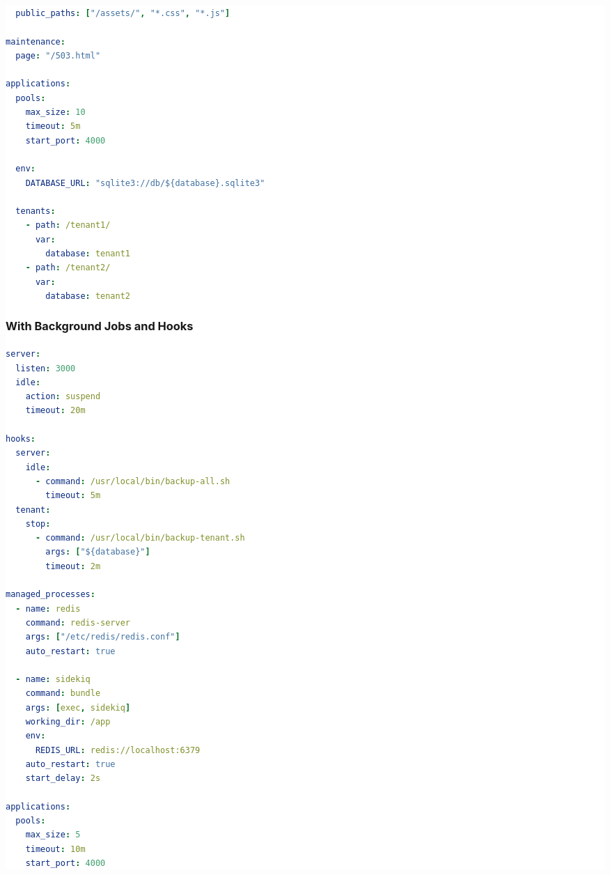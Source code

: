```yaml
  public_paths: ["/assets/", "*.css", "*.js"]

maintenance:
  page: "/503.html"

applications:
  pools:
    max_size: 10
    timeout: 5m
    start_port: 4000

  env:
    DATABASE_URL: "sqlite3://db/${database}.sqlite3"

  tenants:
    - path: /tenant1/
      var:
        database: tenant1
    - path: /tenant2/
      var:
        database: tenant2
```

### With Background Jobs and Hooks

```yaml
server:
  listen: 3000
  idle:
    action: suspend
    timeout: 20m

hooks:
  server:
    idle:
      - command: /usr/local/bin/backup-all.sh
        timeout: 5m
  tenant:
    stop:
      - command: /usr/local/bin/backup-tenant.sh
        args: ["${database}"]
        timeout: 2m

managed_processes:
  - name: redis
    command: redis-server
    args: ["/etc/redis/redis.conf"]
    auto_restart: true

  - name: sidekiq
    command: bundle
    args: [exec, sidekiq]
    working_dir: /app
    env:
      REDIS_URL: redis://localhost:6379
    auto_restart: true
    start_delay: 2s

applications:
  pools:
    max_size: 5
    timeout: 10m
    start_port: 4000
```